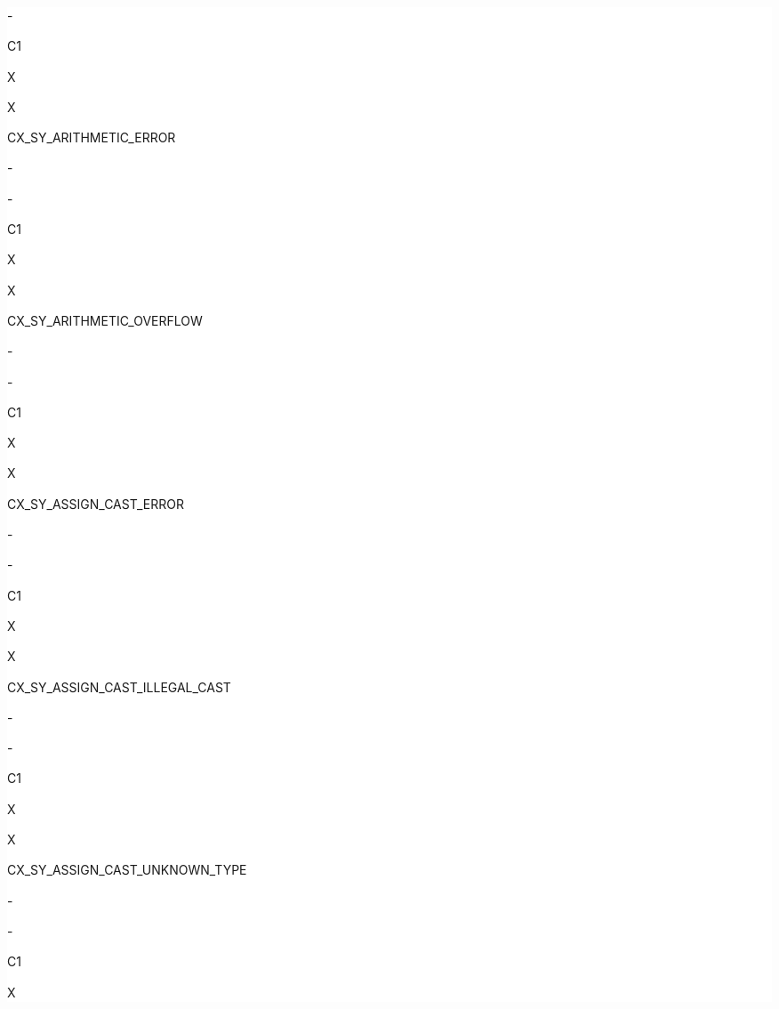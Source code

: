 \-

C1

X

X

CX\_SY\_ARITHMETIC\_ERROR

\-

\-

C1

X

X

CX\_SY\_ARITHMETIC\_OVERFLOW

\-

\-

C1

X

X

CX\_SY\_ASSIGN\_CAST\_ERROR

\-

\-

C1

X

X

CX\_SY\_ASSIGN\_CAST\_ILLEGAL\_CAST

\-

\-

C1

X

X

CX\_SY\_ASSIGN\_CAST\_UNKNOWN\_TYPE

\-

\-

C1

X
